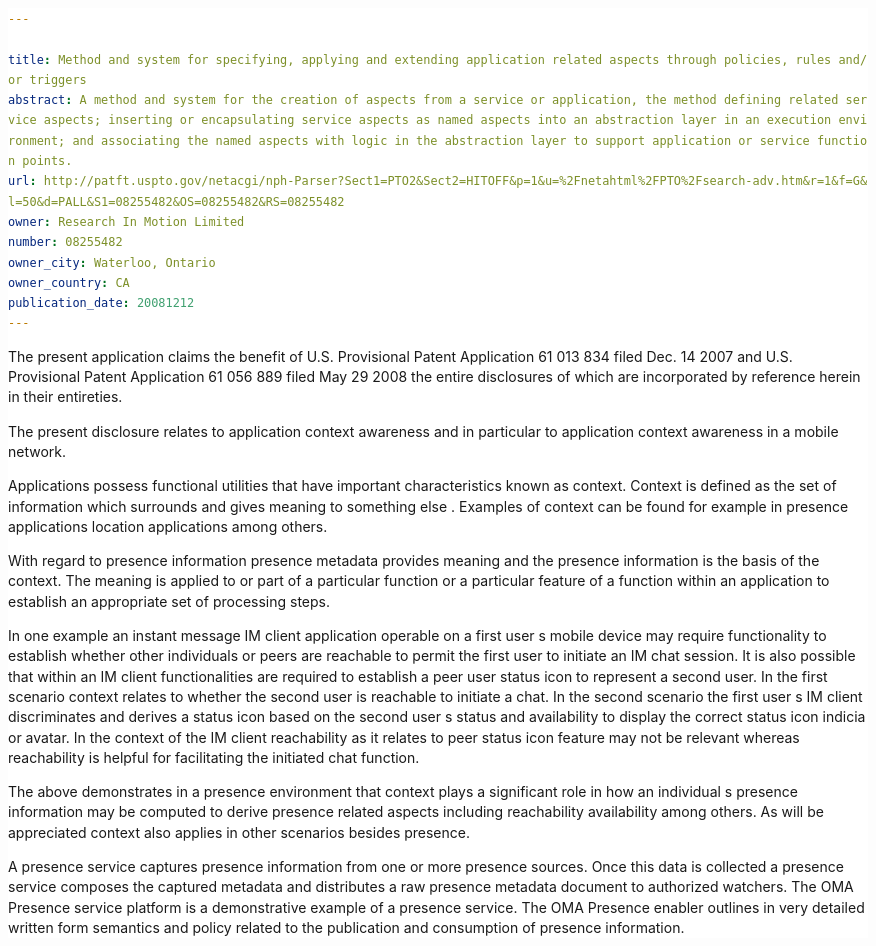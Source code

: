 ```yaml
---

title: Method and system for specifying, applying and extending application related aspects through policies, rules and/or triggers
abstract: A method and system for the creation of aspects from a service or application, the method defining related service aspects; inserting or encapsulating service aspects as named aspects into an abstraction layer in an execution environment; and associating the named aspects with logic in the abstraction layer to support application or service function points.
url: http://patft.uspto.gov/netacgi/nph-Parser?Sect1=PTO2&Sect2=HITOFF&p=1&u=%2Fnetahtml%2FPTO%2Fsearch-adv.htm&r=1&f=G&l=50&d=PALL&S1=08255482&OS=08255482&RS=08255482
owner: Research In Motion Limited
number: 08255482
owner_city: Waterloo, Ontario
owner_country: CA
publication_date: 20081212
---
```

The present application claims the benefit of U.S. Provisional Patent Application 61 013 834 filed Dec. 14 2007 and U.S. Provisional Patent Application 61 056 889 filed May 29 2008 the entire disclosures of which are incorporated by reference herein in their entireties.

The present disclosure relates to application context awareness and in particular to application context awareness in a mobile network.

Applications possess functional utilities that have important characteristics known as context. Context is defined as the set of information which surrounds and gives meaning to something else . Examples of context can be found for example in presence applications location applications among others.

With regard to presence information presence metadata provides meaning and the presence information is the basis of the context. The meaning is applied to or part of a particular function or a particular feature of a function within an application to establish an appropriate set of processing steps.

In one example an instant message IM client application operable on a first user s mobile device may require functionality to establish whether other individuals or peers are reachable to permit the first user to initiate an IM chat session. It is also possible that within an IM client functionalities are required to establish a peer user status icon to represent a second user. In the first scenario context relates to whether the second user is reachable to initiate a chat. In the second scenario the first user s IM client discriminates and derives a status icon based on the second user s status and availability to display the correct status icon indicia or avatar. In the context of the IM client reachability as it relates to peer status icon feature may not be relevant whereas reachability is helpful for facilitating the initiated chat function.

The above demonstrates in a presence environment that context plays a significant role in how an individual s presence information may be computed to derive presence related aspects including reachability availability among others. As will be appreciated context also applies in other scenarios besides presence.

A presence service captures presence information from one or more presence sources. Once this data is collected a presence service composes the captured metadata and distributes a raw presence metadata document to authorized watchers. The OMA Presence service platform is a demonstrative example of a presence service. The OMA Presence enabler outlines in very detailed written form semantics and policy related to the publication and consumption of presence information.
